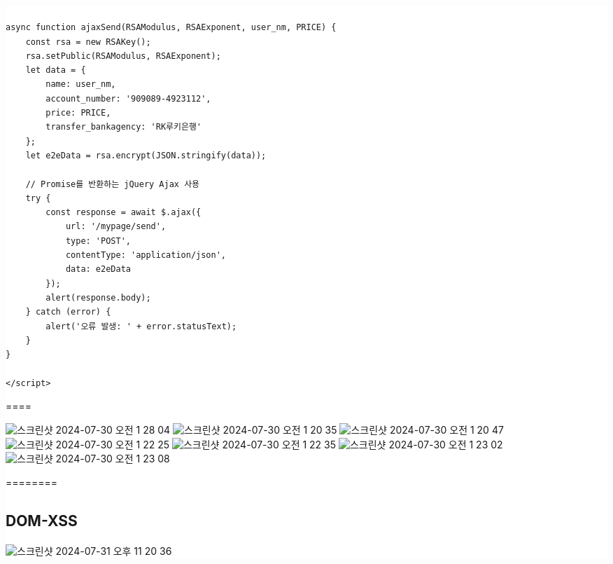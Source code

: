 ```

async function ajaxSend(RSAModulus, RSAExponent, user_nm, PRICE) {
    const rsa = new RSAKey();
    rsa.setPublic(RSAModulus, RSAExponent);
    let data = {
        name: user_nm,
        account_number: '909089-4923112',
        price: PRICE,
        transfer_bankagency: 'RK루키은행'
    };
    let e2eData = rsa.encrypt(JSON.stringify(data));

    // Promise를 반환하는 jQuery Ajax 사용
    try {
        const response = await $.ajax({
            url: '/mypage/send',
            type: 'POST',
            contentType: 'application/json',
            data: e2eData
        });
        alert(response.body);
    } catch (error) {
        alert('오류 발생: ' + error.statusText);
    }
}

</script>
```

====


<img width="903" alt="스크린샷 2024-07-30 오전 1 28 04" src="https://github.com/user-attachments/assets/0d1adf10-44a5-460f-988b-9833834c354c">

<img width="1176" alt="스크린샷 2024-07-30 오전 1 20 35" src="https://github.com/user-attachments/assets/00c38338-c973-492c-b5ae-86e8b46945ce">


<img width="594" alt="스크린샷 2024-07-30 오전 1 20 47" src="https://github.com/user-attachments/assets/cefd1ba9-f9a4-48ed-996c-8fc67cba9b7e">


<img width="477" alt="스크린샷 2024-07-30 오전 1 22 25" src="https://github.com/user-attachments/assets/a2e4ac76-1c6b-418c-af8b-09d2270fd19b">

<img width="274" alt="스크린샷 2024-07-30 오전 1 22 35" src="https://github.com/user-attachments/assets/4c9e2f8f-ca6c-4098-862c-688120712acd">

<img width="255" alt="스크린샷 2024-07-30 오전 1 23 02" src="https://github.com/user-attachments/assets/11bc7b34-6ede-42e8-b62a-f3f1e9df905c">

<img width="742" alt="스크린샷 2024-07-30 오전 1 23 08" src="https://github.com/user-attachments/assets/44abfe72-f04b-41d1-ab9f-118c1d418b33">



========
## DOM-XSS
<img width="859" alt="스크린샷 2024-07-31 오후 11 20 36" src="https://github.com/user-attachments/assets/5e9aafc6-3b53-4043-93cf-97534f26cc9a">
